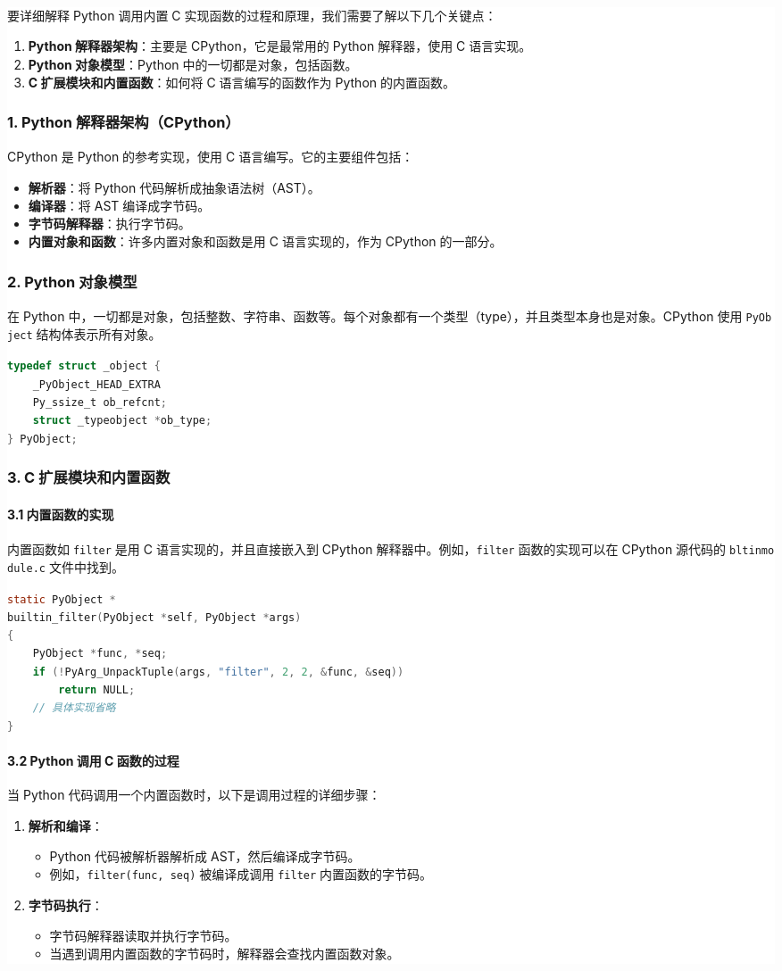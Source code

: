 要详细解释 Python 调用内置 C 实现函数的过程和原理，我们需要了解以下几个关键点：

1. **Python 解释器架构**：主要是 CPython，它是最常用的 Python 解释器，使用 C 语言实现。
2. **Python 对象模型**：Python 中的一切都是对象，包括函数。
3. **C 扩展模块和内置函数**：如何将 C 语言编写的函数作为 Python 的内置函数。

### 1. Python 解释器架构（CPython）

CPython 是 Python 的参考实现，使用 C 语言编写。它的主要组件包括：

- **解析器**：将 Python 代码解析成抽象语法树（AST）。
- **编译器**：将 AST 编译成字节码。
- **字节码解释器**：执行字节码。
- **内置对象和函数**：许多内置对象和函数是用 C 语言实现的，作为 CPython 的一部分。

### 2. Python 对象模型

在 Python 中，一切都是对象，包括整数、字符串、函数等。每个对象都有一个类型（type），并且类型本身也是对象。CPython 使用 `PyObject` 结构体表示所有对象。

```c
typedef struct _object {
    _PyObject_HEAD_EXTRA
    Py_ssize_t ob_refcnt;
    struct _typeobject *ob_type;
} PyObject;
```

### 3. C 扩展模块和内置函数

#### 3.1 内置函数的实现

内置函数如 `filter` 是用 C 语言实现的，并且直接嵌入到 CPython 解释器中。例如，`filter` 函数的实现可以在 CPython 源代码的 `bltinmodule.c` 文件中找到。

```c
static PyObject *
builtin_filter(PyObject *self, PyObject *args)
{
    PyObject *func, *seq;
    if (!PyArg_UnpackTuple(args, "filter", 2, 2, &func, &seq))
        return NULL;
    // 具体实现省略
}
```

#### 3.2 Python 调用 C 函数的过程

当 Python 代码调用一个内置函数时，以下是调用过程的详细步骤：

1. **解析和编译**：
   - Python 代码被解析器解析成 AST，然后编译成字节码。
   - 例如，`filter(func, seq)` 被编译成调用 `filter` 内置函数的字节码。

2. **字节码执行**：
   - 字节码解释器读取并执行字节码。
   - 当遇到调用内置函数的字节码时，解释器会查找内置函数对象。
